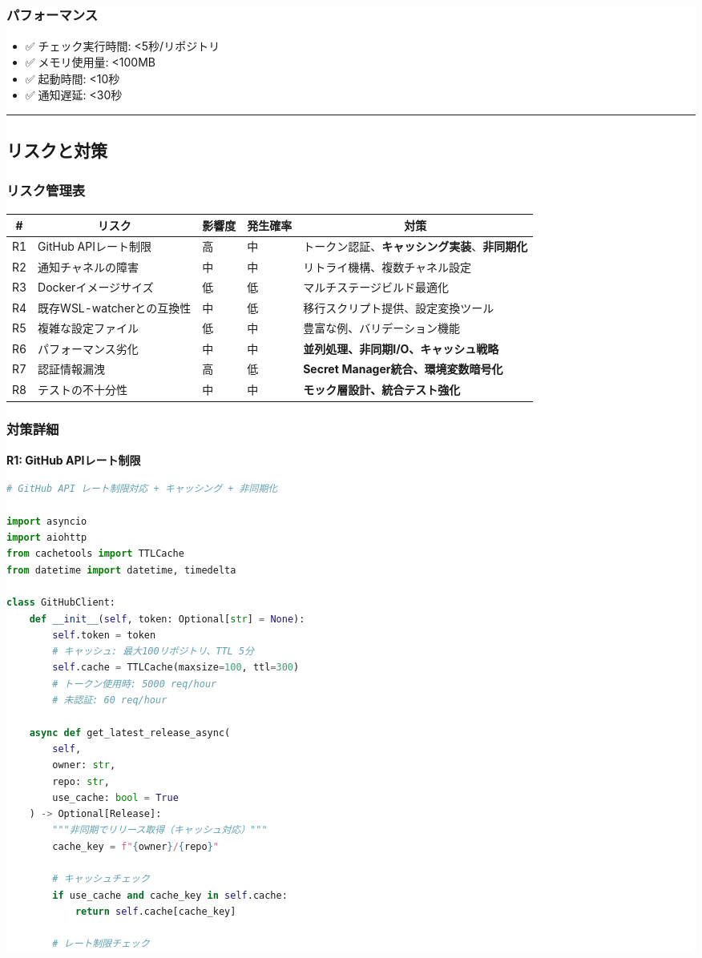 ### パフォーマンス

- ✅ チェック実行時間: <5秒/リポジトリ
- ✅ メモリ使用量: <100MB
- ✅ 起動時間: <10秒
- ✅ 通知遅延: <30秒

---

## リスクと対策

### リスク管理表

| # | リスク | 影響度 | 発生確率 | 対策 |
|---|-------|--------|----------|------|
| R1 | GitHub APIレート制限 | 高 | 中 | トークン認証、**キャッシング実装**、**非同期化** |
| R2 | 通知チャネルの障害 | 中 | 中 | リトライ機構、複数チャネル設定 |
| R3 | Dockerイメージサイズ | 低 | 低 | マルチステージビルド最適化 |
| R4 | 既存WSL-watcherとの互換性 | 中 | 低 | 移行スクリプト提供、設定変換ツール |
| R5 | 複雑な設定ファイル | 低 | 中 | 豊富な例、バリデーション機能 |
| R6 | パフォーマンス劣化 | 中 | 中 | **並列処理、非同期I/O、キャッシュ戦略** |
| R7 | 認証情報漏洩 | 高 | 低 | **Secret Manager統合、環境変数暗号化** |
| R8 | テストの不十分性 | 中 | 中 | **モック層設計、統合テスト強化** |

### 対策詳細

**R1: GitHub APIレート制限**

```python
# GitHub API レート制限対応 + キャッシング + 非同期化

import asyncio
import aiohttp
from cachetools import TTLCache
from datetime import datetime, timedelta

class GitHubClient:
    def __init__(self, token: Optional[str] = None):
        self.token = token
        # キャッシュ: 最大100リポジトリ、TTL 5分
        self.cache = TTLCache(maxsize=100, ttl=300)
        # トークン使用時: 5000 req/hour
        # 未認証: 60 req/hour

    async def get_latest_release_async(
        self,
        owner: str,
        repo: str,
        use_cache: bool = True
    ) -> Optional[Release]:
        """非同期でリリース取得（キャッシュ対応）"""
        cache_key = f"{owner}/{repo}"

        # キャッシュチェック
        if use_cache and cache_key in self.cache:
            return self.cache[cache_key]

        # レート制限チェック
```